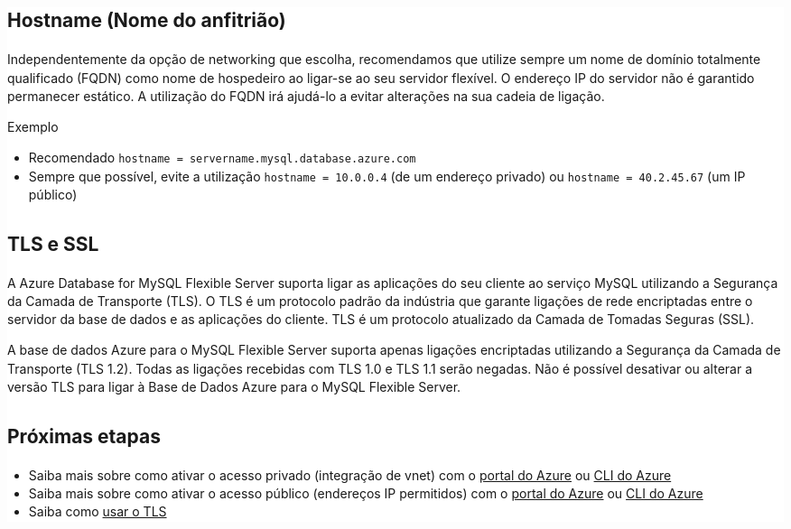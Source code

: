 
## <a name="hostname"></a>Hostname (Nome do anfitrião)
Independentemente da opção de networking que escolha, recomendamos que utilize sempre um nome de domínio totalmente qualificado (FQDN) como nome de hospedeiro ao ligar-se ao seu servidor flexível. O endereço IP do servidor não é garantido permanecer estático. A utilização do FQDN irá ajudá-lo a evitar alterações na sua cadeia de ligação. 

Exemplo
* Recomendado `hostname = servername.mysql.database.azure.com`
* Sempre que possível, evite a utilização `hostname = 10.0.0.4` (de um endereço privado) ou `hostname = 40.2.45.67` (um IP público)



## <a name="tls-and-ssl"></a>TLS e SSL
A Azure Database for MySQL Flexible Server suporta ligar as aplicações do seu cliente ao serviço MySQL utilizando a Segurança da Camada de Transporte (TLS). O TLS é um protocolo padrão da indústria que garante ligações de rede encriptadas entre o servidor da base de dados e as aplicações do cliente. TLS é um protocolo atualizado da Camada de Tomadas Seguras (SSL).

A base de dados Azure para o MySQL Flexible Server suporta apenas ligações encriptadas utilizando a Segurança da Camada de Transporte (TLS 1.2). Todas as ligações recebidas com TLS 1.0 e TLS 1.1 serão negadas. Não é possível desativar ou alterar a versão TLS para ligar à Base de Dados Azure para o MySQL Flexible Server.


## <a name="next-steps"></a>Próximas etapas
* Saiba mais sobre como ativar o acesso privado (integração de vnet) com o [portal do Azure](how-to-manage-virtual-network-portal.md) ou [CLI do Azure](how-to-manage-virtual-network-cli.md)
* Saiba mais sobre como ativar o acesso público (endereços IP permitidos) com o [portal do Azure](how-to-manage-firewall-portal.md) ou [CLI do Azure](how-to-manage-firewall-cli.md)
* Saiba como [usar o TLS](how-to-connect-tls-ssl.md)
